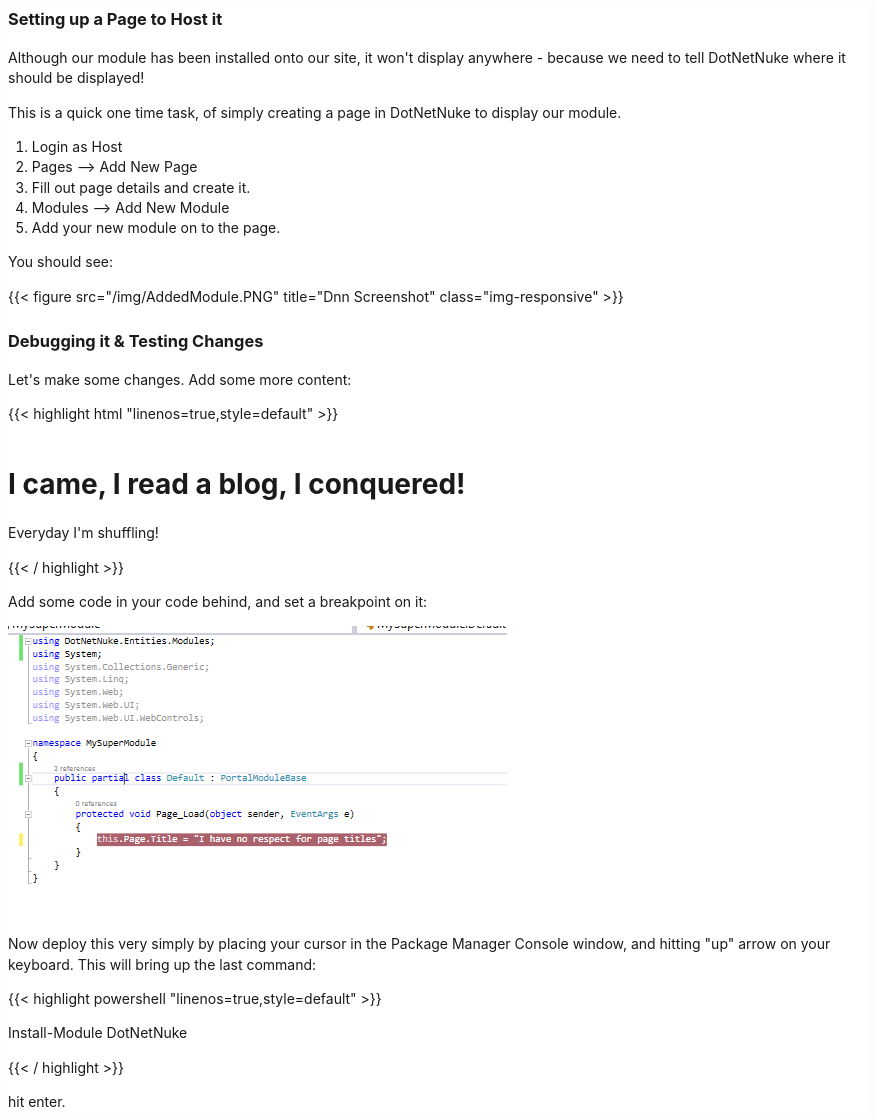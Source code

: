 ### Setting up a Page to Host it

Although our module has been installed onto our site, it won't display anywhere - because we need to tell DotNetNuke where it should be displayed!

This is a quick one time task, of simply creating a page in DotNetNuke to display our module.

1. Login as Host
2. Pages --> Add New Page
3. Fill out page details and create it.
4. Modules --> Add New Module
5. Add your new module on to the page.

You should see:

{{< figure src="/img/AddedModule.PNG" title="Dnn Screenshot" class="img-responsive" >}}

### Debugging it & Testing Changes

Let's make some changes. Add some more content:

{{< highlight html "linenos=true,style=default" >}}

<h1>I came, I read a blog, I conquered!</h1>
<p>Everyday I'm shuffling!</p>

{{< / highlight >}}

Add some code in your code behind, and set a breakpoint on it:

![codebehindbreakpoint.PNG](/img/codebehindbreakpoint.PNG)

Now deploy this very simply by placing your cursor in the Package Manager Console window, and hitting "up" arrow on your keyboard. This will bring up the last command:

{{< highlight powershell "linenos=true,style=default" >}}

Install-Module DotNetNuke

{{< / highlight >}}

hit enter.
